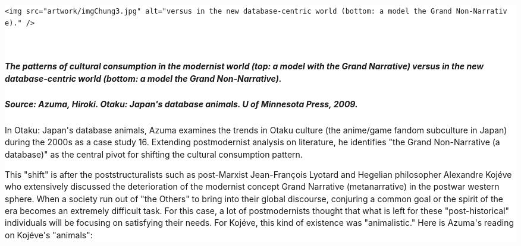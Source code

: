     <img src="artwork/imgChung3.jpg" alt="versus in the new database-centric world (bottom: a model the Grand Non-Narrative)." />
</div>
<br />

##### The patterns of cultural consumption in the modernist world (top: a model with the Grand Narrative) versus in the new database-centric world (bottom: a model the Grand Non-Narrative).
##### Source: Azuma, Hiroki. Otaku: Japan's database animals. U of Minnesota Press, 2009.

In Otaku: Japan's database animals, Azuma examines the trends in Otaku culture (the anime/game fandom subculture in Japan) during the 2000s as a case study 16. Extending postmodernist analysis on literature, he identifies "the Grand Non-Narrative (a database)" as the central pivot for shifting the cultural consumption pattern.

This "shift" is after the poststructuralists such as post-Marxist Jean-François Lyotard and Hegelian philosopher Alexandre Kojéve who extensively discussed the deterioration of the modernist concept Grand Narrative (metanarrative) in the postwar western sphere. When a society run out of "the Others" to bring into their global discourse, conjuring a common goal or the spirit of the era becomes an extremely difficult task. For this case, a lot of postmodernists thought that what is left for these "post-historical" individuals will be focusing on satisfying their needs. For Kojéve, this kind of existence was "animalistic." Here is Azuma's reading on Kojéve's "animals":

